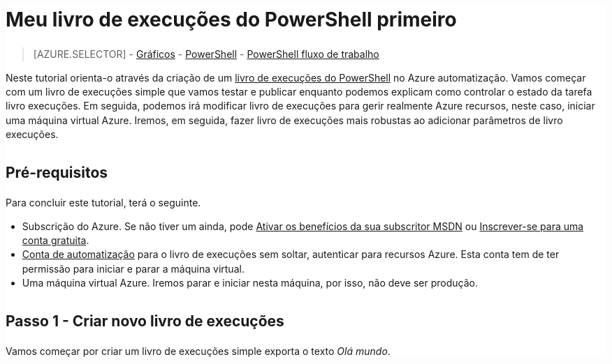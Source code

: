 <properties
    pageTitle="Meu livro de execuções do PowerShell primeiro no Azure automatização | Microsoft Azure"
    description="Tutorial orienta-o através da criação, testar e a publicação de um livro de execuções do PowerShell simple."
    services="automation"
    documentationCenter=""
    authors="mgoedtel"
    manager="jwhit"
    editor=""
    keywords="Azure powershell, tutorial de script do powershell, automatização powershell"/>
<tags
    ms.service="automation"
    ms.workload="tbd"
    ms.tgt_pltfrm="na"
    ms.devlang="na"
    ms.topic="get-started-article"
    ms.date="07/19/2016"
    ms.author="magoedte;sngun"/>

# <a name="my-first-powershell-runbook"></a>Meu livro de execuções do PowerShell primeiro

> [AZURE.SELECTOR] - [Gráficos](automation-first-runbook-graphical.md) - [PowerShell](automation-first-runbook-textual-PowerShell.md) - [PowerShell fluxo de trabalho](automation-first-runbook-textual.md)  

Neste tutorial orienta-o através da criação de um [livro de execuções do PowerShell](automation-runbook-types.md#powershell-runbooks) no Azure automatização. Vamos começar com um livro de execuções simple que vamos testar e publicar enquanto podemos explicam como controlar o estado da tarefa livro execuções. Em seguida, podemos irá modificar livro de execuções para gerir realmente Azure recursos, neste caso, iniciar uma máquina virtual Azure. Iremos, em seguida, fazer livro de execuções mais robustas ao adicionar parâmetros de livro execuções.

## <a name="prerequisites"></a>Pré-requisitos

Para concluir este tutorial, terá o seguinte.

-   Subscrição do Azure. Se não tiver um ainda, pode [Ativar os benefícios da sua subscritor MSDN](https://azure.microsoft.com/pricing/member-offers/msdn-benefits-details/) ou <a href="/pricing/free-account/" target="_blank"> [Inscrever-se para uma conta gratuita](https://azure.microsoft.com/free/).
-   [Conta de automatização](automation-security-overview.md) para o livro de execuções sem soltar, autenticar para recursos Azure.  Esta conta tem de ter permissão para iniciar e parar a máquina virtual.
-   Uma máquina virtual Azure. Iremos parar e iniciar nesta máquina, por isso, não deve ser produção.

## <a name="step-1---create-new-runbook"></a>Passo 1 - Criar novo livro de execuções

Vamos começar por criar um livro de execuções simple exporta o texto *Olá mundo*.
